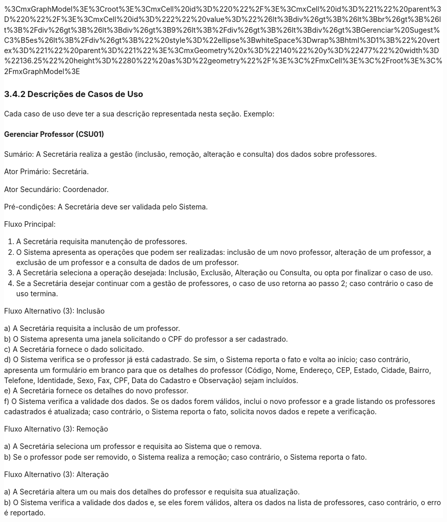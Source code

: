 %3CmxGraphModel%3E%3Croot%3E%3CmxCell%20id%3D%220%22%2F%3E%3CmxCell%20id%3D%221%22%20parent%3D%220%22%2F%3E%3CmxCell%20id%3D%222%22%20value%3D%22%26lt%3Bdiv%26gt%3B%26lt%3Bbr%26gt%3B%26lt%3B%2Fdiv%26gt%3B%26lt%3Bdiv%26gt%3B9%26lt%3B%2Fdiv%26gt%3B%26lt%3Bdiv%26gt%3BGerenciar%20Sugest%C3%B5es%26lt%3B%2Fdiv%26gt%3B%22%20style%3D%22ellipse%3BwhiteSpace%3Dwrap%3Bhtml%3D1%3B%22%20vertex%3D%221%22%20parent%3D%221%22%3E%3CmxGeometry%20x%3D%22140%22%20y%3D%22477%22%20width%3D%22136.25%22%20height%3D%2280%22%20as%3D%22geometry%22%2F%3E%3C%2FmxCell%3E%3C%2Froot%3E%3C%2FmxGraphModel%3E



 
### 3.4.2 Descrições de Casos de Uso

Cada caso de uso deve ter a sua descrição representada nesta seção. Exemplo:

#### Gerenciar Professor (CSU01)

Sumário: A Secretária realiza a gestão (inclusão, remoção, alteração e consulta) dos dados sobre professores.

Ator Primário: Secretária.

Ator Secundário: Coordenador.

Pré-condições: A Secretária deve ser validada pelo Sistema.

Fluxo Principal:

1) 	A Secretária requisita manutenção de professores.
2) 	O Sistema apresenta as operações que podem ser realizadas: inclusão de um novo professor, alteração de um professor, a exclusão de um professor e a consulta de dados de um professor.
3) 	A Secretária seleciona a operação desejada: Inclusão, Exclusão, Alteração ou Consulta, ou opta por finalizar o caso de uso.
4) 	Se a Secretária desejar continuar com a gestão de professores, o caso de uso retorna ao passo 2; caso contrário o caso de uso termina.

Fluxo Alternativo (3): Inclusão

a)	A Secretária requisita a inclusão de um professor. <br>
b)	O Sistema apresenta uma janela solicitando o CPF do professor a ser cadastrado. <br>
c)	A Secretária fornece o dado solicitado. <br>
d)	O Sistema verifica se o professor já está cadastrado. Se sim, o Sistema reporta o fato e volta ao início; caso contrário, apresenta um formulário em branco para que os detalhes do professor (Código, Nome, Endereço, CEP, Estado, Cidade, Bairro, Telefone, Identidade, Sexo, Fax, CPF, Data do Cadastro e Observação) sejam incluídos. <br>
e)	A Secretária fornece os detalhes do novo professor. <br>
f)	O Sistema verifica a validade dos dados. Se os dados forem válidos, inclui o novo professor e a grade listando os professores cadastrados é atualizada; caso contrário, o Sistema reporta o fato, solicita novos dados e repete a verificação. <br>

Fluxo Alternativo (3): Remoção

a)	A Secretária seleciona um professor e requisita ao Sistema que o remova. <br>
b)	Se o professor pode ser removido, o Sistema realiza a remoção; caso contrário, o Sistema reporta o fato. <br>

Fluxo Alternativo (3): Alteração

a)	A Secretária altera um ou mais dos detalhes do professor e requisita sua atualização. <br>
b)	O Sistema verifica a validade dos dados e, se eles forem válidos, altera os dados na lista de professores, caso contrário, o erro é reportado. <br>
 
